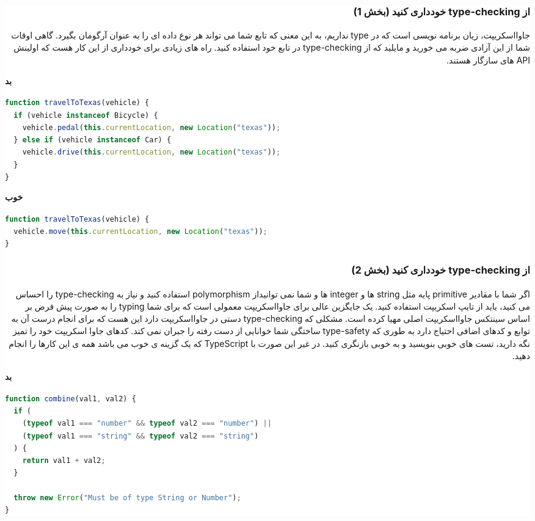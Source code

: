 <div dir="rtl">


### از type-checking خودداری کنید (بخش 1)
جاوااسکریپت، زیان برنامه نویسی است که در type نداریم، به این معنی که تابع شما می تواند هر نوع داده ای را به عنوان آرگومان بگیرد. گاهی اوقات شما از این آزادی ضربه می خورید و مایلید که از type-checking در تابع خود استفاده کنید. راه های زیادی برای خودداری از این کار هست که اولینش API های سازگار هستند.

</div>

**بد**

```javascript
function travelToTexas(vehicle) {
  if (vehicle instanceof Bicycle) {
    vehicle.pedal(this.currentLocation, new Location("texas"));
  } else if (vehicle instanceof Car) {
    vehicle.drive(this.currentLocation, new Location("texas"));
  }
}
```

**خوب**

```javascript
function travelToTexas(vehicle) {
  vehicle.move(this.currentLocation, new Location("texas"));
}
```

<div dir="rtl">


### از type-checking خودداری کنید (بخش 2)

اگر شما با مقادیر primitive پایه مثل string ها و integer ها و شما نمی توانیداز polymorphism استفاده کنید و نیاز به type-checking را احساس می کنید، باید از تایپ اسکریپت استفاده کنید. یک جایگزین عالی برای جاوااسکریپت معمولی است که برای شما typing را به صورت پیش فرض بر اساس سینتکس جاوااسکریپت اصلی مهیا کرده است. مشکلی که type-checking دستی در جاوااسکریپت دارد این هست که برای انجام درست آن به توابع و کدهای اضافی احتیاج دارد به طوری که type-safety ساختگی شما خوانایی از دست رفته را جبران نمی کند.  کدهای جاوا اسکریپت خود را تمیز نگه دارید، تست های خوبی بنویسید و به  خوبی بازنگری کنید. در غیر این صورت با TypeScript که یک گزینه ی خوب می باشد همه ی این کارها را انجام دهید.

</div>

**بد**

```javascript
function combine(val1, val2) {
  if (
    (typeof val1 === "number" && typeof val2 === "number") ||
    (typeof val1 === "string" && typeof val2 === "string")
  ) {
    return val1 + val2;
  }

  throw new Error("Must be of type String or Number");
}
```
